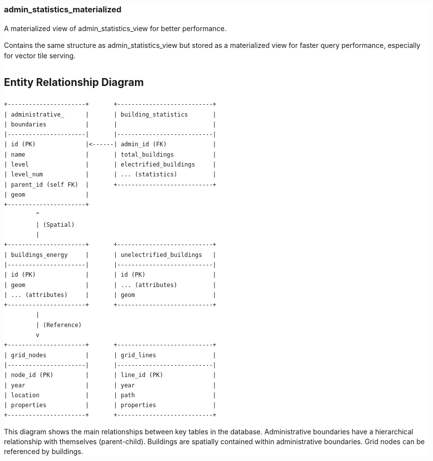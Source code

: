 ### admin_statistics_materialized

A materialized view of admin_statistics_view for better performance.

Contains the same structure as admin_statistics_view but stored as a materialized view for faster query performance, especially for vector tile serving.

## Entity Relationship Diagram

```
+----------------------+       +---------------------------+
| administrative_      |       | building_statistics       |
| boundaries           |       |                           |
|----------------------|       |---------------------------|
| id (PK)              |<------| admin_id (FK)             |
| name                 |       | total_buildings           |
| level                |       | electrified_buildings     |
| level_num            |       | ... (statistics)          |
| parent_id (self FK)  |       +---------------------------+
| geom                 |
+----------------------+
         ^
         | (Spatial)
         |
+----------------------+       +---------------------------+
| buildings_energy     |       | unelectrified_buildings   |
|----------------------|       |---------------------------|
| id (PK)              |       | id (PK)                   |
| geom                 |       | ... (attributes)          |
| ... (attributes)     |       | geom                      |
+----------------------+       +---------------------------+
         |
         | (Reference)
         v
+----------------------+       +---------------------------+
| grid_nodes           |       | grid_lines                |
|----------------------|       |---------------------------|
| node_id (PK)         |       | line_id (PK)              |
| year                 |       | year                      |
| location             |       | path                      |
| properties           |       | properties                |
+----------------------+       +---------------------------+
```

This diagram shows the main relationships between key tables in the database. Administrative boundaries have a hierarchical relationship with themselves (parent-child). Buildings are spatially contained within administrative boundaries. Grid nodes can be referenced by buildings. 